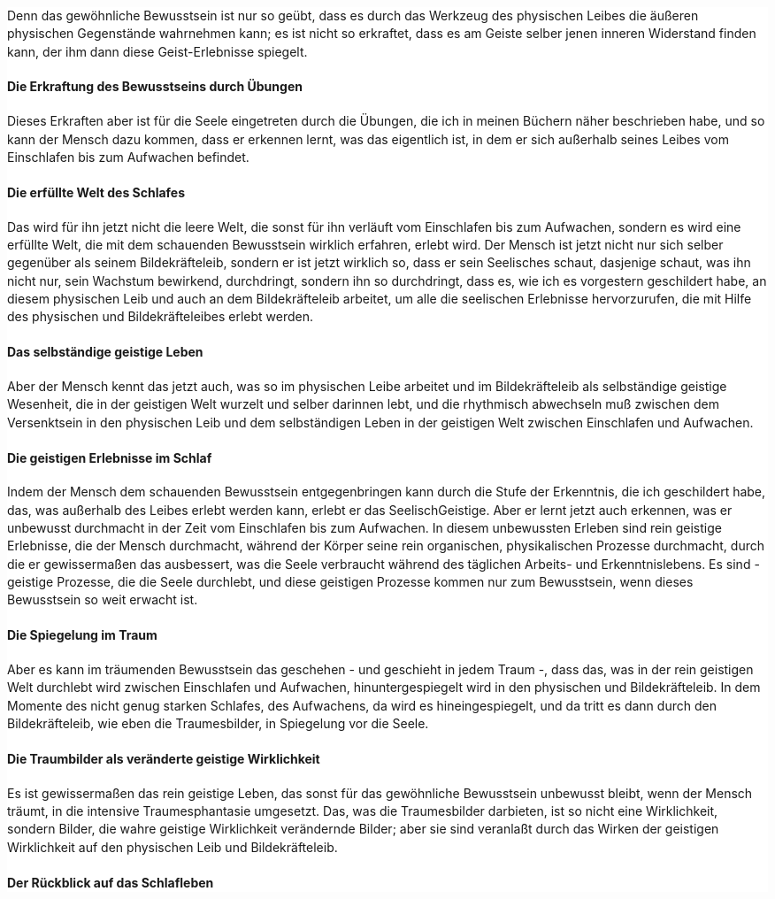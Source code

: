 Denn das gewöhnliche Bewusstsein ist nur so geübt, dass es durch das Werkzeug des physischen Leibes die äußeren physischen Gegenstände wahrnehmen kann; es ist nicht so erkraftet, dass es am Geiste selber jenen inneren Widerstand finden kann, der ihm dann diese Geist-Erlebnisse spiegelt.

#### Die Erkraftung des Bewusstseins durch Übungen

Dieses Erkraften aber ist für die Seele eingetreten durch die Übungen, die ich in meinen Büchern näher beschrieben habe, und so kann der Mensch dazu kommen, dass er erkennen lernt, was das eigentlich ist, in dem er sich außerhalb seines Leibes vom Einschlafen bis zum Aufwachen befindet.

#### Die erfüllte Welt des Schlafes

Das wird für ihn jetzt nicht die leere Welt, die sonst für ihn verläuft vom Einschlafen bis zum Aufwachen, sondern es wird eine erfüllte Welt, die mit dem schauenden Bewusstsein wirklich erfahren, erlebt wird. Der Mensch ist jetzt nicht nur sich selber gegenüber als seinem Bildekräfteleib, sondern er ist jetzt wirklich so, dass er sein Seelisches schaut, dasjenige schaut, was ihn nicht nur, sein Wachstum bewirkend, durchdringt, sondern ihn so durchdringt, dass es, wie ich es vorgestern geschildert habe, an diesem physischen Leib und auch an dem Bildekräfteleib arbeitet, um alle die seelischen Erlebnisse hervorzurufen, die mit Hilfe des physischen und Bildekräfteleibes erlebt werden.

#### Das selbständige geistige Leben

Aber der Mensch kennt das jetzt auch, was so im physischen Leibe arbeitet und im Bildekräfteleib als selbständige geistige Wesenheit, die in der geistigen Welt wurzelt und selber darinnen lebt, und die rhythmisch abwechseln muß zwischen dem Versenktsein in den physischen Leib und dem selbständigen Leben in der geistigen Welt zwischen Einschlafen und Aufwachen.

#### Die geistigen Erlebnisse im Schlaf

Indem der Mensch dem schauenden Bewusstsein entgegenbringen kann durch die Stufe der Erkenntnis, die ich geschildert habe, das, was außerhalb des Leibes erlebt werden kann, erlebt er das SeelischGeistige. Aber er lernt jetzt auch erkennen, was er unbewusst durchmacht in der Zeit vom Einschlafen bis zum Aufwachen. In diesem unbewussten Erleben sind rein geistige Erlebnisse, die der Mensch durchmacht, während der Körper seine rein organischen, physikalischen Prozesse durchmacht, durch die er gewissermaßen das ausbessert, was die Seele verbraucht während des täglichen Arbeits- und Erkenntnislebens. Es sind - geistige Prozesse, die die Seele durchlebt, und diese geistigen Prozesse kommen nur zum Bewusstsein, wenn dieses Bewusstsein so weit erwacht ist.

#### Die Spiegelung im Traum

Aber es kann im träumenden Bewusstsein das geschehen - und geschieht in jedem Traum -, dass das, was in der rein geistigen Welt durchlebt wird zwischen Einschlafen und Aufwachen, hinuntergespiegelt wird in den physischen und Bildekräfteleib. In dem Momente des nicht genug starken Schlafes, des Aufwachens, da wird es hineingespiegelt, und da tritt es dann durch den Bildekräfteleib, wie eben die Traumesbilder, in Spiegelung vor die Seele.

#### Die Traumbilder als veränderte geistige Wirklichkeit

Es ist gewissermaßen das rein geistige Leben, das sonst für das gewöhnliche Bewusstsein unbewusst bleibt, wenn der Mensch träumt, in die intensive Traumesphantasie umgesetzt. Das, was die Traumesbilder darbieten, ist so nicht eine Wirklichkeit, sondern Bilder, die wahre geistige Wirklichkeit verändernde Bilder; aber sie sind veranlaßt durch das Wirken der geistigen Wirklichkeit auf den physischen Leib und Bildekräfteleib.

#### Der Rückblick auf das Schlafleben
